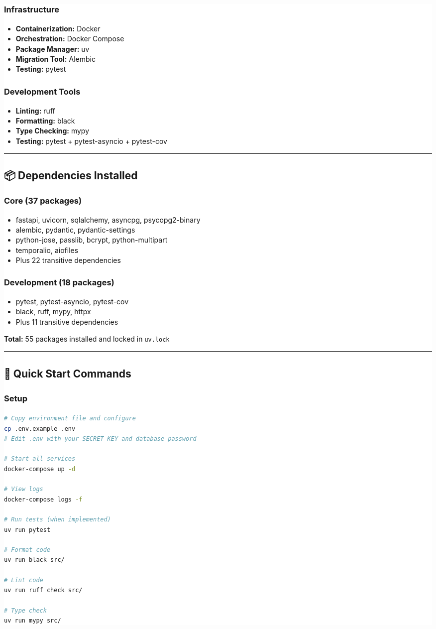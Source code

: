 ### Infrastructure
- **Containerization:** Docker
- **Orchestration:** Docker Compose
- **Package Manager:** uv
- **Migration Tool:** Alembic
- **Testing:** pytest

### Development Tools
- **Linting:** ruff
- **Formatting:** black
- **Type Checking:** mypy
- **Testing:** pytest + pytest-asyncio + pytest-cov

---

## 📦 Dependencies Installed

### Core (37 packages)
- fastapi, uvicorn, sqlalchemy, asyncpg, psycopg2-binary
- alembic, pydantic, pydantic-settings
- python-jose, passlib, bcrypt, python-multipart
- temporalio, aiofiles
- Plus 22 transitive dependencies

### Development (18 packages)
- pytest, pytest-asyncio, pytest-cov
- black, ruff, mypy, httpx
- Plus 11 transitive dependencies

**Total:** 55 packages installed and locked in `uv.lock`

---

## 🚀 Quick Start Commands

### Setup
```bash
# Copy environment file and configure
cp .env.example .env
# Edit .env with your SECRET_KEY and database password

# Start all services
docker-compose up -d

# View logs
docker-compose logs -f

# Run tests (when implemented)
uv run pytest

# Format code
uv run black src/

# Lint code
uv run ruff check src/

# Type check
uv run mypy src/
```
